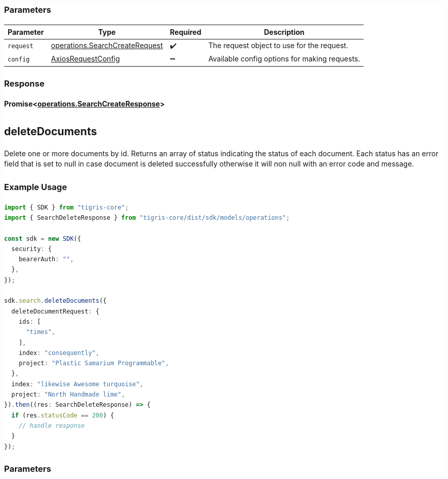 ### Parameters

| Parameter                                                                        | Type                                                                             | Required                                                                         | Description                                                                      |
| -------------------------------------------------------------------------------- | -------------------------------------------------------------------------------- | -------------------------------------------------------------------------------- | -------------------------------------------------------------------------------- |
| `request`                                                                        | [operations.SearchCreateRequest](../../models/operations/searchcreaterequest.md) | :heavy_check_mark:                                                               | The request object to use for the request.                                       |
| `config`                                                                         | [AxiosRequestConfig](https://axios-http.com/docs/req_config)                     | :heavy_minus_sign:                                                               | Available config options for making requests.                                    |


### Response

**Promise<[operations.SearchCreateResponse](../../models/operations/searchcreateresponse.md)>**


## deleteDocuments

Delete one or more documents by id. Returns an array of status indicating the status of each document. Each status
 has an error field that is set to null in case document is deleted successfully otherwise it will non null with
 an error code and message.

### Example Usage

```typescript
import { SDK } from "tigris-core";
import { SearchDeleteResponse } from "tigris-core/dist/sdk/models/operations";

const sdk = new SDK({
  security: {
    bearerAuth: "",
  },
});

sdk.search.deleteDocuments({
  deleteDocumentRequest: {
    ids: [
      "times",
    ],
    index: "consequently",
    project: "Plastic Samarium Programmable",
  },
  index: "likewise Awesome turquoise",
  project: "North Handmade lime",
}).then((res: SearchDeleteResponse) => {
  if (res.statusCode == 200) {
    // handle response
  }
});
```

### Parameters
